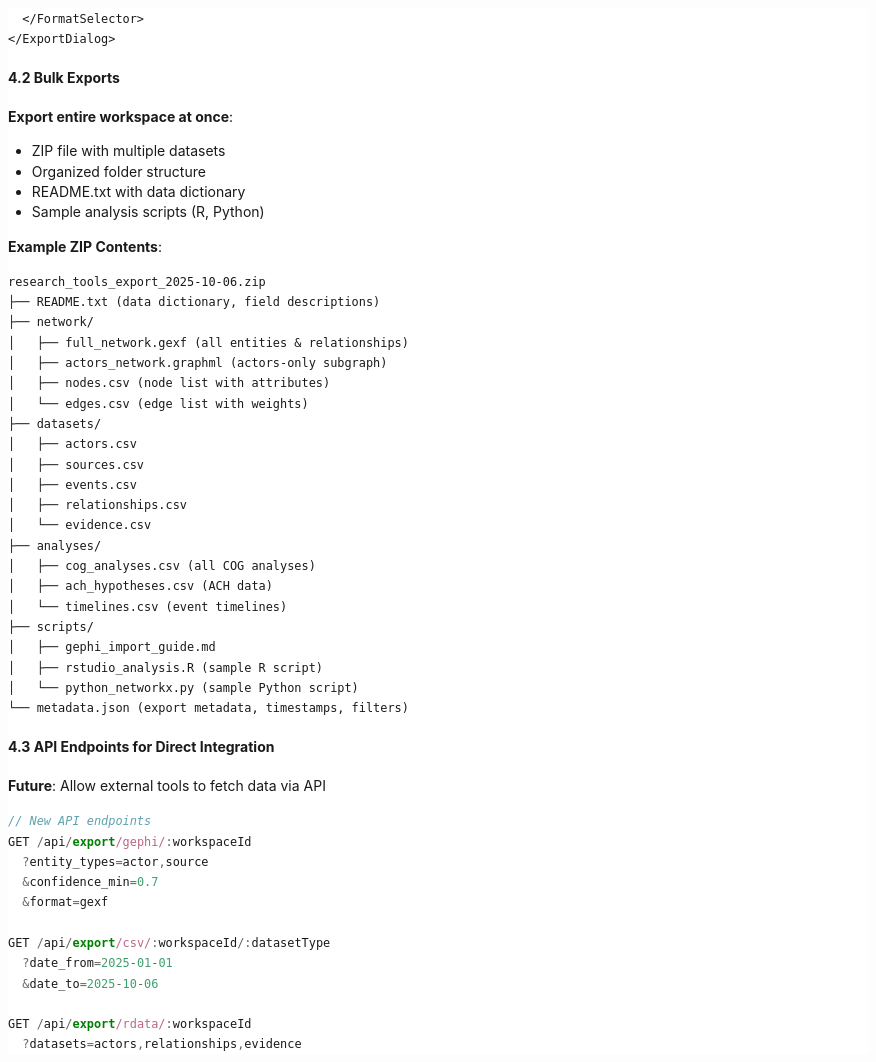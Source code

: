 ```tsx
  </FormatSelector>
</ExportDialog>
```

#### 4.2 Bulk Exports

**Export entire workspace at once**:
- ZIP file with multiple datasets
- Organized folder structure
- README.txt with data dictionary
- Sample analysis scripts (R, Python)

**Example ZIP Contents**:
```
research_tools_export_2025-10-06.zip
├── README.txt (data dictionary, field descriptions)
├── network/
│   ├── full_network.gexf (all entities & relationships)
│   ├── actors_network.graphml (actors-only subgraph)
│   ├── nodes.csv (node list with attributes)
│   └── edges.csv (edge list with weights)
├── datasets/
│   ├── actors.csv
│   ├── sources.csv
│   ├── events.csv
│   ├── relationships.csv
│   └── evidence.csv
├── analyses/
│   ├── cog_analyses.csv (all COG analyses)
│   ├── ach_hypotheses.csv (ACH data)
│   └── timelines.csv (event timelines)
├── scripts/
│   ├── gephi_import_guide.md
│   ├── rstudio_analysis.R (sample R script)
│   └── python_networkx.py (sample Python script)
└── metadata.json (export metadata, timestamps, filters)
```

#### 4.3 API Endpoints for Direct Integration

**Future**: Allow external tools to fetch data via API

```typescript
// New API endpoints
GET /api/export/gephi/:workspaceId
  ?entity_types=actor,source
  &confidence_min=0.7
  &format=gexf

GET /api/export/csv/:workspaceId/:datasetType
  ?date_from=2025-01-01
  &date_to=2025-10-06

GET /api/export/rdata/:workspaceId
  ?datasets=actors,relationships,evidence
```
